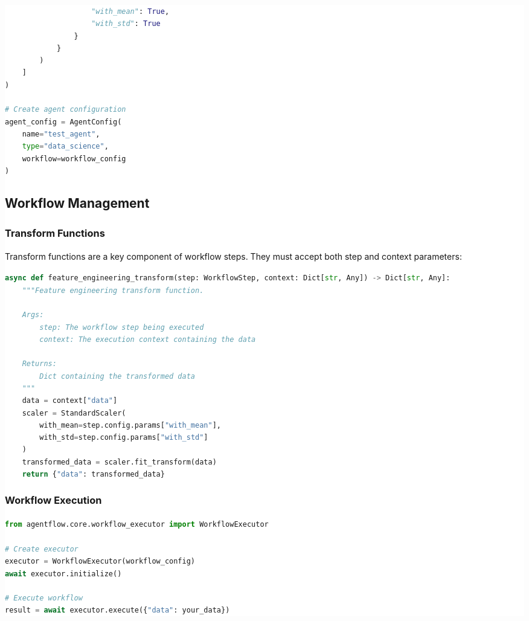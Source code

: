 ```python
                    "with_mean": True,
                    "with_std": True
                }
            }
        )
    ]
)

# Create agent configuration
agent_config = AgentConfig(
    name="test_agent",
    type="data_science",
    workflow=workflow_config
)
```

## Workflow Management

### Transform Functions

Transform functions are a key component of workflow steps. They must accept both step and context parameters:

```python
async def feature_engineering_transform(step: WorkflowStep, context: Dict[str, Any]) -> Dict[str, Any]:
    """Feature engineering transform function.
    
    Args:
        step: The workflow step being executed
        context: The execution context containing the data
        
    Returns:
        Dict containing the transformed data
    """
    data = context["data"]
    scaler = StandardScaler(
        with_mean=step.config.params["with_mean"],
        with_std=step.config.params["with_std"]
    )
    transformed_data = scaler.fit_transform(data)
    return {"data": transformed_data}
```

### Workflow Execution

```python
from agentflow.core.workflow_executor import WorkflowExecutor

# Create executor
executor = WorkflowExecutor(workflow_config)
await executor.initialize()

# Execute workflow
result = await executor.execute({"data": your_data})
```
